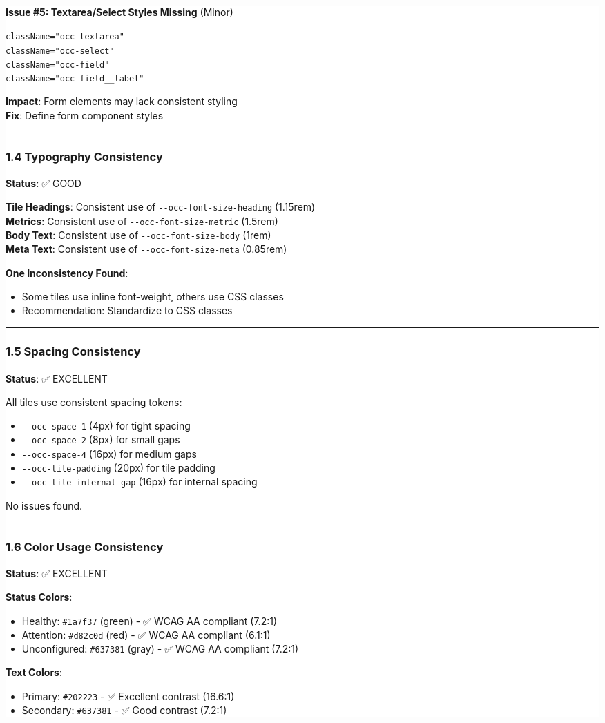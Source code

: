 **Issue #5: Textarea/Select Styles Missing** (Minor)
```tsx
className="occ-textarea"
className="occ-select"
className="occ-field"
className="occ-field__label"
```

**Impact**: Form elements may lack consistent styling  
**Fix**: Define form component styles

---

### 1.4 Typography Consistency

**Status**: ✅ GOOD

**Tile Headings**: Consistent use of `--occ-font-size-heading` (1.15rem)  
**Metrics**: Consistent use of `--occ-font-size-metric` (1.5rem)  
**Body Text**: Consistent use of `--occ-font-size-body` (1rem)  
**Meta Text**: Consistent use of `--occ-font-size-meta` (0.85rem)

**One Inconsistency Found**:
- Some tiles use inline font-weight, others use CSS classes
- Recommendation: Standardize to CSS classes

---

### 1.5 Spacing Consistency  

**Status**: ✅ EXCELLENT

All tiles use consistent spacing tokens:
- `--occ-space-1` (4px) for tight spacing
- `--occ-space-2` (8px) for small gaps
- `--occ-space-4` (16px) for medium gaps  
- `--occ-tile-padding` (20px) for tile padding
- `--occ-tile-internal-gap` (16px) for internal spacing

No issues found.

---

### 1.6 Color Usage Consistency

**Status**: ✅ EXCELLENT

**Status Colors**:
- Healthy: `#1a7f37` (green) - ✅ WCAG AA compliant (7.2:1)
- Attention: `#d82c0d` (red) - ✅ WCAG AA compliant (6.1:1)
- Unconfigured: `#637381` (gray) - ✅ WCAG AA compliant (7.2:1)

**Text Colors**:
- Primary: `#202223` - ✅ Excellent contrast (16.6:1)
- Secondary: `#637381` - ✅ Good contrast (7.2:1)
